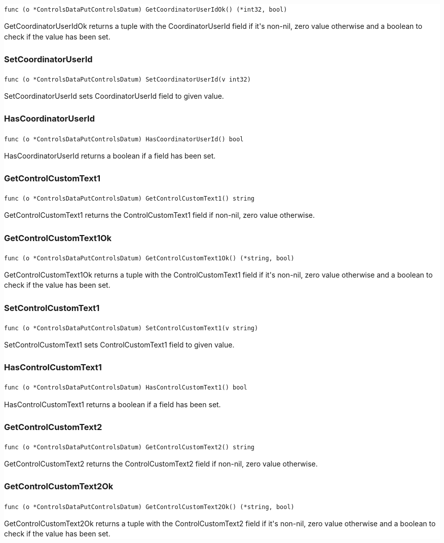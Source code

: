 `func (o *ControlsDataPutControlsDatum) GetCoordinatorUserIdOk() (*int32, bool)`

GetCoordinatorUserIdOk returns a tuple with the CoordinatorUserId field if it's non-nil, zero value otherwise
and a boolean to check if the value has been set.

### SetCoordinatorUserId

`func (o *ControlsDataPutControlsDatum) SetCoordinatorUserId(v int32)`

SetCoordinatorUserId sets CoordinatorUserId field to given value.

### HasCoordinatorUserId

`func (o *ControlsDataPutControlsDatum) HasCoordinatorUserId() bool`

HasCoordinatorUserId returns a boolean if a field has been set.

### GetControlCustomText1

`func (o *ControlsDataPutControlsDatum) GetControlCustomText1() string`

GetControlCustomText1 returns the ControlCustomText1 field if non-nil, zero value otherwise.

### GetControlCustomText1Ok

`func (o *ControlsDataPutControlsDatum) GetControlCustomText1Ok() (*string, bool)`

GetControlCustomText1Ok returns a tuple with the ControlCustomText1 field if it's non-nil, zero value otherwise
and a boolean to check if the value has been set.

### SetControlCustomText1

`func (o *ControlsDataPutControlsDatum) SetControlCustomText1(v string)`

SetControlCustomText1 sets ControlCustomText1 field to given value.

### HasControlCustomText1

`func (o *ControlsDataPutControlsDatum) HasControlCustomText1() bool`

HasControlCustomText1 returns a boolean if a field has been set.

### GetControlCustomText2

`func (o *ControlsDataPutControlsDatum) GetControlCustomText2() string`

GetControlCustomText2 returns the ControlCustomText2 field if non-nil, zero value otherwise.

### GetControlCustomText2Ok

`func (o *ControlsDataPutControlsDatum) GetControlCustomText2Ok() (*string, bool)`

GetControlCustomText2Ok returns a tuple with the ControlCustomText2 field if it's non-nil, zero value otherwise
and a boolean to check if the value has been set.

